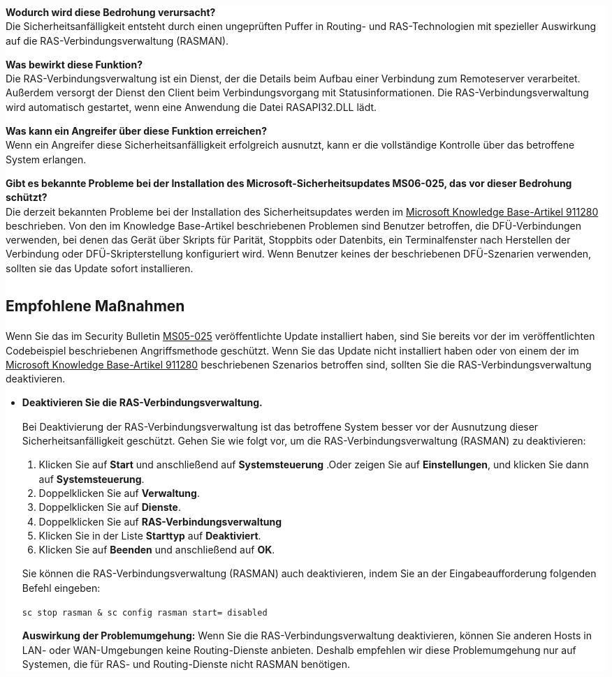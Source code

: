 **Wodurch wird diese Bedrohung verursacht?**  
Die Sicherheitsanfälligkeit entsteht durch einen ungeprüften Puffer in Routing- und RAS-Technologien mit spezieller Auswirkung auf die RAS-Verbindungsverwaltung (RASMAN).

**Was bewirkt diese Funktion?**  
Die RAS-Verbindungsverwaltung ist ein Dienst, der die Details beim Aufbau einer Verbindung zum Remoteserver verarbeitet. Außerdem versorgt der Dienst den Client beim Verbindungsvorgang mit Statusinformationen. Die RAS-Verbindungsverwaltung wird automatisch gestartet, wenn eine Anwendung die Datei RASAPI32.DLL lädt.

**Was kann ein Angreifer über diese Funktion erreichen?**  
Wenn ein Angreifer diese Sicherheitsanfälligkeit erfolgreich ausnutzt, kann er die vollständige Kontrolle über das betroffene System erlangen.

**Gibt es bekannte Probleme bei der Installation des Microsoft-Sicherheitsupdates MS06-025, das vor dieser Bedrohung schützt?**  
Die derzeit bekannten Probleme bei der Installation des Sicherheitsupdates werden im [Microsoft Knowledge Base-Artikel 911280](http://support.microsoft.com/kb/911280) beschrieben. Von den im Knowledge Base-Artikel beschriebenen Problemen sind Benutzer betroffen, die DFÜ-Verbindungen verwenden, bei denen das Gerät über Skripts für Parität, Stoppbits oder Datenbits, ein Terminalfenster nach Herstellen der Verbindung oder DFÜ-Skripterstellung konfiguriert wird. Wenn Benutzer keines der beschriebenen DFÜ-Szenarien verwenden, sollten sie das Update sofort installieren.

Empfohlene Maßnahmen
--------------------

Wenn Sie das im Security Bulletin [MS05-025](http://www.microsoft.com/germany/technet/sicherheit/bulletins/ms06-025.mspx) veröffentlichte Update installiert haben, sind Sie bereits vor der im veröffentlichten Codebeispiel beschriebenen Angriffsmethode geschützt. Wenn Sie das Update nicht installiert haben oder von einem der im [Microsoft Knowledge Base-Artikel 911280](http://support.microsoft.com/kb/911280) beschriebenen Szenarios betroffen sind, sollten Sie die RAS-Verbindungsverwaltung deaktivieren.

-   **Deaktivieren Sie die RAS-Verbindungsverwaltung.**

    Bei Deaktivierung der RAS-Verbindungsverwaltung ist das betroffene System besser vor der Ausnutzung dieser Sicherheitsanfälligkeit geschützt. Gehen Sie wie folgt vor, um die RAS-Verbindungsverwaltung (RASMAN) zu deaktivieren:

    1.  Klicken Sie auf **Start** und anschließend auf **Systemsteuerung** .Oder zeigen Sie auf **Einstellungen**, und klicken Sie dann auf **Systemsteuerung**.
    2.  Doppelklicken Sie auf **Verwaltung**.
    3.  Doppelklicken Sie auf **Dienste**.
    4.  Doppelklicken Sie auf **RAS-Verbindungsverwaltung**
    5.  Klicken Sie in der Liste **Starttyp** auf **Deaktiviert**.
    6.  Klicken Sie auf **Beenden** und anschließend auf **OK**.

    Sie können die RAS-Verbindungsverwaltung (RASMAN) auch deaktivieren, indem Sie an der Eingabeaufforderung folgenden Befehl eingeben:

    `sc stop rasman & sc config rasman start= disabled`

    **Auswirkung der Problemumgehung:** Wenn Sie die RAS-Verbindungsverwaltung deaktivieren, können Sie anderen Hosts in LAN- oder WAN-Umgebungen keine Routing-Dienste anbieten. Deshalb empfehlen wir diese Problemumgehung nur auf Systemen, die für RAS- und Routing-Dienste nicht RASMAN benötigen.
